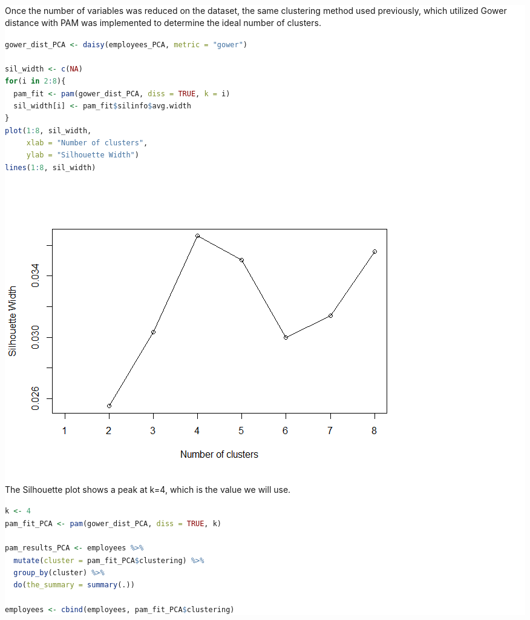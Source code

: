 Once the number of variables was reduced on the dataset, the same clustering method used previously, which utilized Gower distance with PAM was implemented to determine the ideal number of clusters.

``` r
gower_dist_PCA <- daisy(employees_PCA, metric = "gower")

sil_width <- c(NA)
for(i in 2:8){  
  pam_fit <- pam(gower_dist_PCA, diss = TRUE, k = i)  
  sil_width[i] <- pam_fit$silinfo$avg.width  
}
plot(1:8, sil_width,
     xlab = "Number of clusters",
     ylab = "Silhouette Width")
lines(1:8, sil_width)
```

![](Case_1_-_Employee_Attrition_FINAL_files/figure-markdown_github-ascii_identifiers/unnamed-chunk-20-1.png)

The Silhouette plot shows a peak at k=4, which is the value we will use.

``` r
k <- 4
pam_fit_PCA <- pam(gower_dist_PCA, diss = TRUE, k)

pam_results_PCA <- employees %>%
  mutate(cluster = pam_fit_PCA$clustering) %>%
  group_by(cluster) %>%
  do(the_summary = summary(.))

employees <- cbind(employees, pam_fit_PCA$clustering)
```
